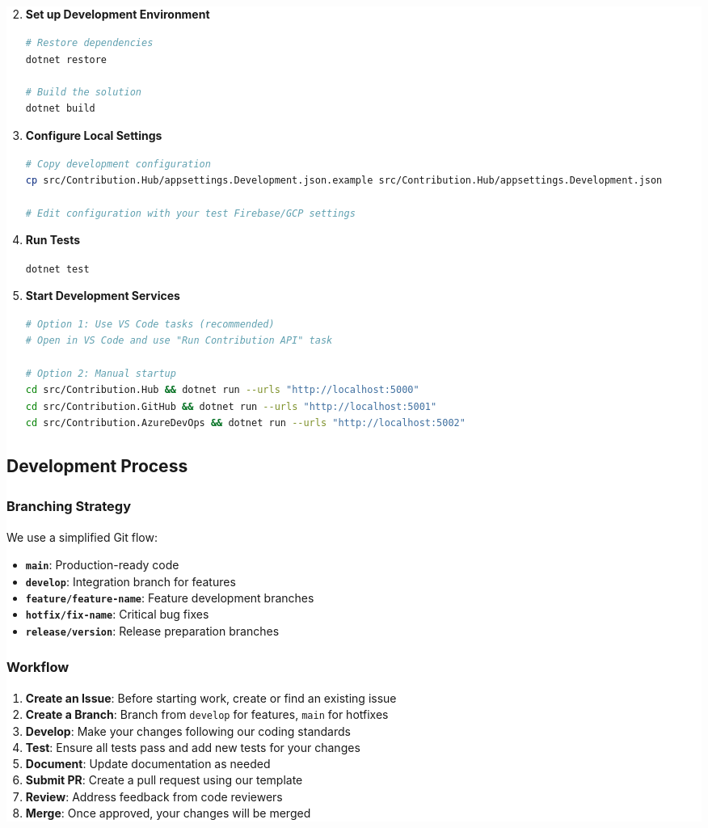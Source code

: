 2. **Set up Development Environment**
   ```bash
   # Restore dependencies
   dotnet restore
   
   # Build the solution
   dotnet build
   ```

3. **Configure Local Settings**
   ```bash
   # Copy development configuration
   cp src/Contribution.Hub/appsettings.Development.json.example src/Contribution.Hub/appsettings.Development.json
   
   # Edit configuration with your test Firebase/GCP settings
   ```

4. **Run Tests**
   ```bash
   dotnet test
   ```

5. **Start Development Services**
   ```bash
   # Option 1: Use VS Code tasks (recommended)
   # Open in VS Code and use "Run Contribution API" task
   
   # Option 2: Manual startup
   cd src/Contribution.Hub && dotnet run --urls "http://localhost:5000"
   cd src/Contribution.GitHub && dotnet run --urls "http://localhost:5001"
   cd src/Contribution.AzureDevOps && dotnet run --urls "http://localhost:5002"
   ```

## Development Process

### Branching Strategy

We use a simplified Git flow:

- **`main`**: Production-ready code
- **`develop`**: Integration branch for features
- **`feature/feature-name`**: Feature development branches
- **`hotfix/fix-name`**: Critical bug fixes
- **`release/version`**: Release preparation branches

### Workflow

1. **Create an Issue**: Before starting work, create or find an existing issue
2. **Create a Branch**: Branch from `develop` for features, `main` for hotfixes
3. **Develop**: Make your changes following our coding standards
4. **Test**: Ensure all tests pass and add new tests for your changes
5. **Document**: Update documentation as needed
6. **Submit PR**: Create a pull request using our template
7. **Review**: Address feedback from code reviewers
8. **Merge**: Once approved, your changes will be merged
